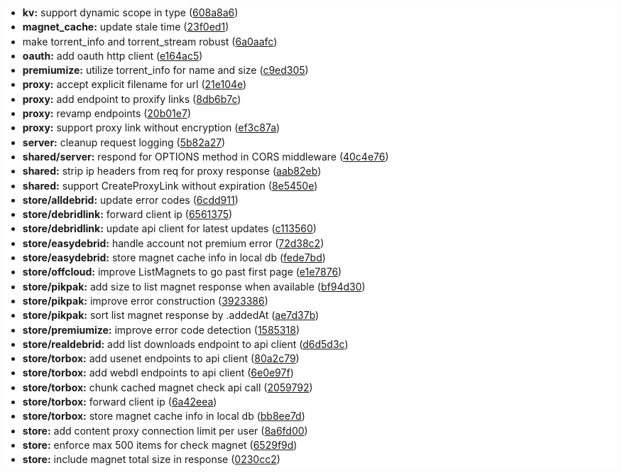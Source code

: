 * **kv:** support dynamic scope in type ([608a8a6](https://github.com/FastZet/stremthru/commit/608a8a6dd5066b1bbc6db63f1ee1a7c3dbd7d2d8))
* **magnet_cache:** update stale time ([23f0ed1](https://github.com/FastZet/stremthru/commit/23f0ed19f6f05405816bf7184fd9cd0b0f16febd))
* make torrent_info and torrent_stream robust ([6a0aafc](https://github.com/FastZet/stremthru/commit/6a0aafceaba5fd747c97f47bf0f38344dfab84e8))
* **oauth:** add oauth http client ([e164ac5](https://github.com/FastZet/stremthru/commit/e164ac5abce4d71f815c3956868e8b57a11a2224))
* **premiumize:** utilize torrent_info for name and size ([c9ed305](https://github.com/FastZet/stremthru/commit/c9ed3054c3493714943437c5e4af0b8599a4be70))
* **proxy:** accept explicit filename for url ([21e104e](https://github.com/FastZet/stremthru/commit/21e104efa61114482b94ae13327fc50f03504e28))
* **proxy:** add endpoint to proxify links ([8db6b7c](https://github.com/FastZet/stremthru/commit/8db6b7cebc5726a525d9c57fafcbe9f58173aa28))
* **proxy:** revamp endpoints ([20b01e7](https://github.com/FastZet/stremthru/commit/20b01e728b74d7aa200d6370d5b165eb9fb4677f))
* **proxy:** support proxy link without encryption ([ef3c87a](https://github.com/FastZet/stremthru/commit/ef3c87a912cf0b958ff060d3bfe6d3dff40e28bb))
* **server:** cleanup request logging ([5b82a27](https://github.com/FastZet/stremthru/commit/5b82a277d4855b326306fa542f582aa686cd669a))
* **shared/server:** respond for OPTIONS method in CORS middleware ([40c4e76](https://github.com/FastZet/stremthru/commit/40c4e76034a2281f0b486d04c35057b169ad307f))
* **shared:** strip ip headers from req for proxy response ([aab82eb](https://github.com/FastZet/stremthru/commit/aab82ebf3a738f730e1668e54e59ba331798e6b4))
* **shared:** support CreateProxyLink without expiration ([8e5450e](https://github.com/FastZet/stremthru/commit/8e5450e7c42473b246f82c59796fe61a457c9149))
* **store/alldebrid:** update error codes ([6cdd911](https://github.com/FastZet/stremthru/commit/6cdd9117debd2ce0e4582a3c50cb6c4a59976197))
* **store/debridlink:** forward client ip ([6561375](https://github.com/FastZet/stremthru/commit/6561375509013908bec9588405e00f52388cc969))
* **store/debridlink:** update api client for latest updates ([c113560](https://github.com/FastZet/stremthru/commit/c113560a302b5cdbdeb79d3c3f8c0a41ce33d3bc))
* **store/easydebrid:** handle account not premium error ([72d38c2](https://github.com/FastZet/stremthru/commit/72d38c2f8162a0a720f8d45ec7f0ee51db361c26))
* **store/easydebrid:** store magnet cache info in local db ([fede7bd](https://github.com/FastZet/stremthru/commit/fede7bdcadab54a57a582edf2647f777d5c9e1ec))
* **store/offcloud:** improve ListMagnets to go past first page ([e1e7876](https://github.com/FastZet/stremthru/commit/e1e78769202fb3c357a4a6b5c8608c5d8842db52))
* **store/pikpak:** add size to list magnet response when available ([bf94d30](https://github.com/FastZet/stremthru/commit/bf94d30bfc579fcec1cc0dea96dc5e6bfdb2c8d3))
* **store/pikpak:** improve error construction ([3923386](https://github.com/FastZet/stremthru/commit/3923386775ed34c8e1c5b08a111b8ec71828ea90))
* **store/pikpak:** sort list magnet response by .addedAt ([ae7d37b](https://github.com/FastZet/stremthru/commit/ae7d37bb91cb8fc3f6feba78d79df7eacde03aa5))
* **store/premiumize:** improve error code detection ([1585318](https://github.com/FastZet/stremthru/commit/1585318085783119fe9436cce4214b8e33fccc11))
* **store/realdebrid:** add list downloads endpoint to api client ([d6d5d3c](https://github.com/FastZet/stremthru/commit/d6d5d3c2237a2a6aa9f2d43ce8941f5509c54024))
* **store/torbox:** add usenet endpoints to api client ([80a2c79](https://github.com/FastZet/stremthru/commit/80a2c798ad2c81001e975af3eb28be1cc3142c63))
* **store/torbox:** add webdl endpoints to api client ([6e0e97f](https://github.com/FastZet/stremthru/commit/6e0e97f47f20bc8b0a8b328b4dc45f670e698882))
* **store/torbox:** chunk cached magnet check api call ([2059792](https://github.com/FastZet/stremthru/commit/20597921613afb7e6b80167450e292555e6c2979))
* **store/torbox:** forward client ip ([6a42eea](https://github.com/FastZet/stremthru/commit/6a42eea6f00841b5e592bc0954330b70a6b7966a))
* **store/torbox:** store magnet cache info in local db ([bb8ee7d](https://github.com/FastZet/stremthru/commit/bb8ee7d10c0c9b24ef6ca7ac564886c62a03aa22))
* **store:** add content proxy connection limit per user ([8a6fd00](https://github.com/FastZet/stremthru/commit/8a6fd00e86251c4de6dc14762294fd77d9560f22))
* **store:** enforce max 500 items for check magnet ([6529f9d](https://github.com/FastZet/stremthru/commit/6529f9de3e1cce876f08f1783f5e17724ea0ccbc))
* **store:** include magnet total size in response ([0230cc2](https://github.com/FastZet/stremthru/commit/0230cc2c64e1cd1c47062cfa1398b3c1f267290a))